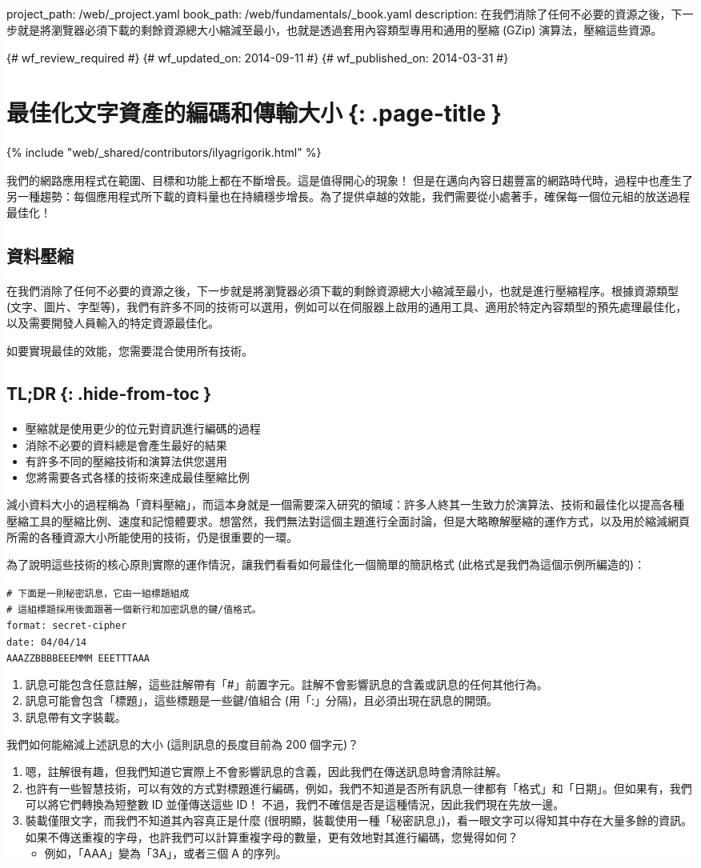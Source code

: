 project_path: /web/_project.yaml
book_path: /web/fundamentals/_book.yaml
description: 在我們消除了任何不必要的資源之後，下一步就是將瀏覽器必須下載的剩餘資源總大小縮減至最小，也就是透過套用內容類型專用和通用的壓縮 (GZip) 演算法，壓縮這些資源。

{# wf_review_required #}
{# wf_updated_on: 2014-09-11 #}
{# wf_published_on: 2014-03-31 #}

# 最佳化文字資產的編碼和傳輸大小 {: .page-title }

{% include "web/_shared/contributors/ilyagrigorik.html" %}



我們的網路應用程式在範圍、目標和功能上都在不斷增長。這是值得開心的現象！ 但是在邁向內容日趨豐富的網路時代時，過程中也產生了另一種趨勢：每個應用程式所下載的資料量也在持續穩步增長。為了提供卓越的效能，我們需要從小處著手，確保每一個位元組的放送過程最佳化！



## 資料壓縮

在我們消除了任何不必要的資源之後，下一步就是將瀏覽器必須下載的剩餘資源總大小縮減至最小，也就是進行壓縮程序。根據資源類型 (文字、圖片、字型等)，我們有許多不同的技術可以選用，例如可以在伺服器上啟用的通用工具、適用於特定內容類型的預先處理最佳化，以及需要開發人員輸入的特定資源最佳化。

如要實現最佳的效能，您需要混合使用所有技術。

## TL;DR {: .hide-from-toc }
- 壓縮就是使用更少的位元對資訊進行編碼的過程
- 消除不必要的資料總是會產生最好的結果
- 有許多不同的壓縮技術和演算法供您選用
- 您將需要各式各樣的技術來達成最佳壓縮比例


減小資料大小的過程稱為「資料壓縮」，而這本身就是一個需要深入研究的領域：許多人終其一生致力於演算法、技術和最佳化以提高各種壓縮工具的壓縮比例、速度和記憶體要求。想當然，我們無法對這個主題進行全面討論，但是大略瞭解壓縮的運作方式，以及用於縮減網頁所需的各種資源大小所能使用的技術，仍是很重要的一環。

為了說明這些技術的核心原則實際的運作情況，讓我們看看如何最佳化一個簡單的簡訊格式 (此格式是我們為這個示例所編造的)：

    # 下面是一則秘密訊息，它由一組標題組成
    # 這組標題採用後面跟著一個新行和加密訊息的鍵/值格式。
    format: secret-cipher
    date: 04/04/14
    AAAZZBBBBEEEMMM EEETTTAAA

1. 訊息可能包含任意註解，這些註解帶有「#」前置字元。註解不會影響訊息的含義或訊息的任何其他行為。
2. 訊息可能會包含「標題」，這些標題是一些鍵/值組合 (用「:」分隔)，且必須出現在訊息的開頭。
3. 訊息帶有文字裝載。

我們如何能縮減上述訊息的大小 (這則訊息的長度目前為 200 個字元)？

1. 嗯，註解很有趣，但我們知道它實際上不會影響訊息的含義，因此我們在傳送訊息時會清除註解。
2. 也許有一些智慧技術，可以有效的方式對標題進行編碼，例如，我們不知道是否所有訊息一律都有「格式」和「日期」。但如果有，我們可以將它們轉換為短整數 ID 並僅傳送這些 ID！ 不過，我們不確信是否是這種情況，因此我們現在先放一邊。
3. 裝載僅限文字，而我們不知道其內容真正是什麼 (很明顯，裝載使用一種「秘密訊息」)，看一眼文字可以得知其中存在大量多餘的資訊。如果不傳送重複的字母，也許我們可以計算重複字母的數量，更有效地對其進行編碼，您覺得如何？
    * 例如，「AAA」變為「3A」，或者三個 A 的序列。
